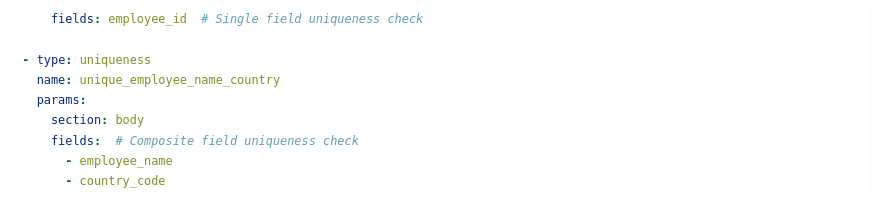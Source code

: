 ```yaml
      fields: employee_id  # Single field uniqueness check
  
  - type: uniqueness
    name: unique_employee_name_country
    params:
      section: body
      fields:  # Composite field uniqueness check
        - employee_name
        - country_code
``` 